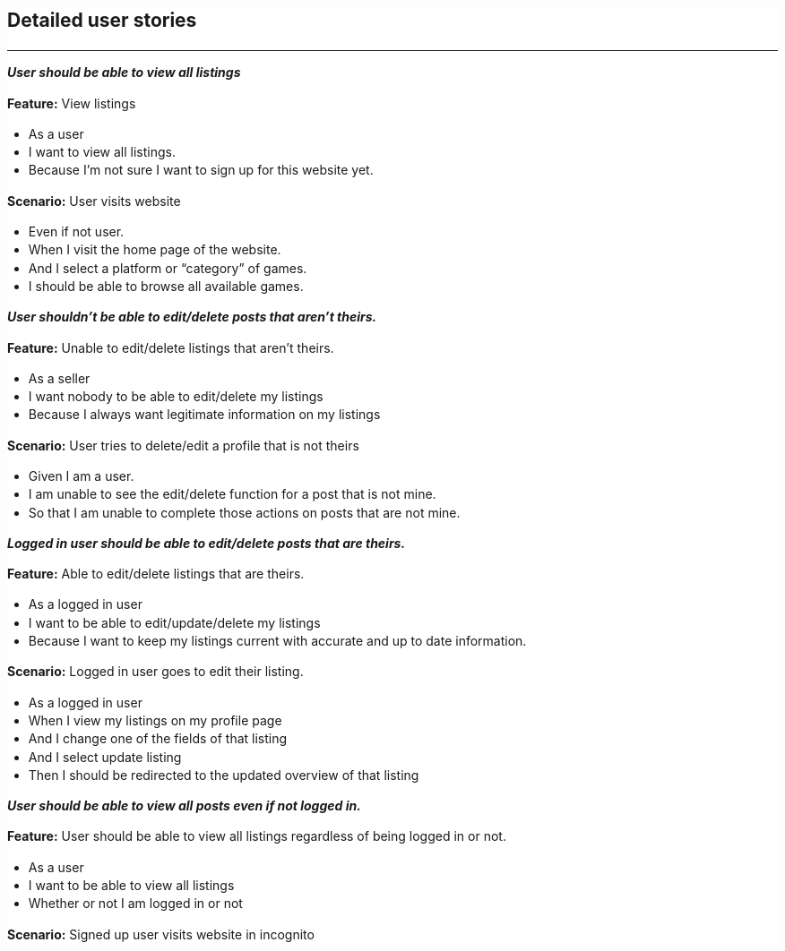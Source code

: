 
## Detailed user stories
---

***User should be able to view all listings***

**Feature:** View listings

- As a user
- I want to view all listings.
- Because I’m not sure I want to sign up for this website yet.

**Scenario:** User visits website
- Even if not user.
- When I visit the home page of the website.
- And I select a platform or “category” of games.
- I should be able to browse all available games.


***User shouldn’t be able to edit/delete posts that aren’t theirs.***

**Feature:**  Unable to edit/delete listings that aren’t theirs. 

- As a seller
- I want nobody to be able to edit/delete my listings
- Because I always want legitimate information on my listings

**Scenario:** User tries to delete/edit a profile that is not theirs

- Given I am a user.
- I am unable to see the edit/delete function for a post that is not mine.
- So that I am unable to complete those actions on posts that are not mine.

***Logged in user should be able to edit/delete posts that are theirs.***

**Feature:** Able to edit/delete listings that are theirs.

- As a logged in user
- I want to be able to edit/update/delete my listings
- Because I want to keep my listings current with accurate and up to date information.

**Scenario:** Logged in user goes to edit their listing.

- As a logged in user
- When I view my listings on my profile page
- And I change one of the fields of that listing
- And I select update listing
- Then I should be redirected to the updated overview of that listing

***User should be able to view all posts even if not logged in.***

**Feature:**  User should be able to view all listings regardless of being logged in or not. 

- As a user
- I want to be able to view all listings
- Whether or not I am logged in or not

**Scenario:** Signed up user visits website in incognito
